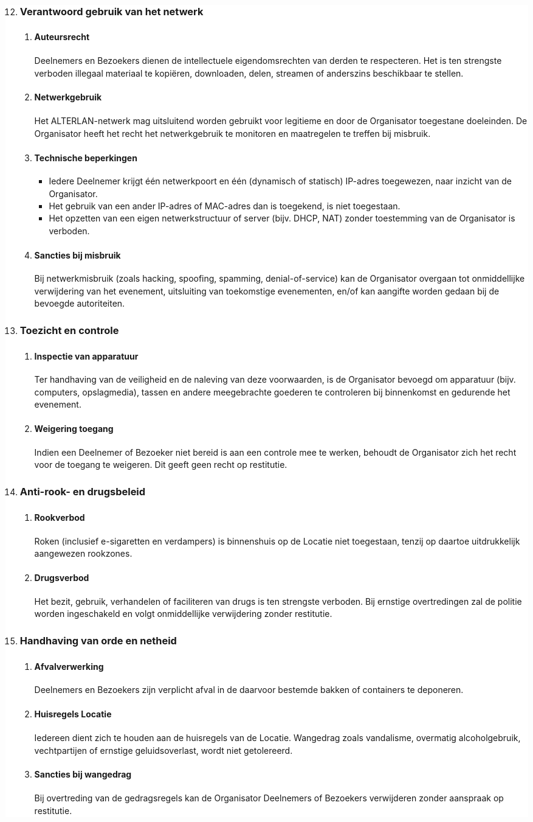 12. ### Verantwoord gebruik van het netwerk

    1. #### Auteursrecht
       Deelnemers en Bezoekers dienen de intellectuele eigendomsrechten van derden te respecteren. Het is ten strengste verboden illegaal materiaal te kopiëren, downloaden, delen, streamen of anderszins beschikbaar te stellen.

    2. #### Netwerkgebruik
       Het ALTERLAN-netwerk mag uitsluitend worden gebruikt voor legitieme en door de Organisator toegestane doeleinden. De Organisator heeft het recht het netwerkgebruik te monitoren en maatregelen te treffen bij misbruik.

    3. #### Technische beperkingen
       * Iedere Deelnemer krijgt één netwerkpoort en één (dynamisch of statisch) IP-adres toegewezen, naar inzicht van de Organisator.
       * Het gebruik van een ander IP-adres of MAC-adres dan is toegekend, is niet toegestaan.
       * Het opzetten van een eigen netwerkstructuur of server (bijv. DHCP, NAT) zonder toestemming van de Organisator is verboden.

    4. #### Sancties bij misbruik
       Bij netwerkmisbruik (zoals hacking, spoofing, spamming, denial-of-service) kan de Organisator overgaan tot onmiddellijke verwijdering van het evenement, uitsluiting van toekomstige evenementen, en/of kan aangifte worden gedaan bij de bevoegde autoriteiten.

13. ### Toezicht en controle

    1. #### Inspectie van apparatuur
       Ter handhaving van de veiligheid en de naleving van deze voorwaarden, is de Organisator bevoegd om apparatuur (bijv. computers, opslagmedia), tassen en andere meegebrachte goederen te controleren bij binnenkomst en gedurende het evenement.

    2. #### Weigering toegang
       Indien een Deelnemer of Bezoeker niet bereid is aan een controle mee te werken, behoudt de Organisator zich het recht voor de toegang te weigeren. Dit geeft geen recht op restitutie.

14. ### Anti-rook- en drugsbeleid

    1. #### Rookverbod
       Roken (inclusief e-sigaretten en verdampers) is binnenshuis op de Locatie niet toegestaan, tenzij op daartoe uitdrukkelijk aangewezen rookzones.

    2. #### Drugsverbod
       Het bezit, gebruik, verhandelen of faciliteren van drugs is ten strengste verboden. Bij ernstige overtredingen zal de politie worden ingeschakeld en volgt onmiddellijke verwijdering zonder restitutie.

15. ### Handhaving van orde en netheid

    1. #### Afvalverwerking
       Deelnemers en Bezoekers zijn verplicht afval in de daarvoor bestemde bakken of containers te deponeren.

    2. #### Huisregels Locatie
       Iedereen dient zich te houden aan de huisregels van de Locatie. Wangedrag zoals vandalisme, overmatig alcoholgebruik, vechtpartijen of ernstige geluidsoverlast, wordt niet getolereerd.

    3. #### Sancties bij wangedrag
       Bij overtreding van de gedragsregels kan de Organisator Deelnemers of Bezoekers verwijderen zonder aanspraak op restitutie.
